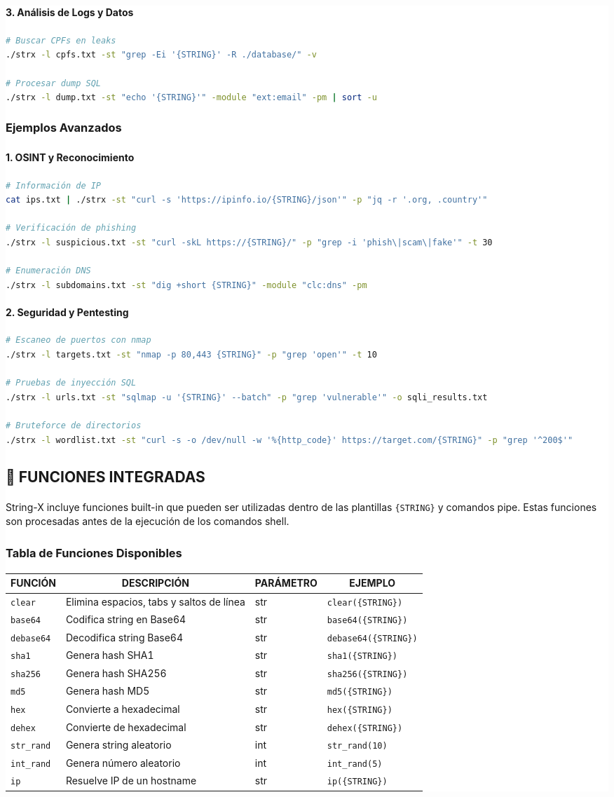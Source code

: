 #### 3. Análisis de Logs y Datos
```bash
# Buscar CPFs en leaks
./strx -l cpfs.txt -st "grep -Ei '{STRING}' -R ./database/" -v

# Procesar dump SQL
./strx -l dump.txt -st "echo '{STRING}'" -module "ext:email" -pm | sort -u
```

### Ejemplos Avanzados

#### 1. OSINT y Reconocimiento
```bash
# Información de IP
cat ips.txt | ./strx -st "curl -s 'https://ipinfo.io/{STRING}/json'" -p "jq -r '.org, .country'"

# Verificación de phishing
./strx -l suspicious.txt -st "curl -skL https://{STRING}/" -p "grep -i 'phish\|scam\|fake'" -t 30

# Enumeración DNS
./strx -l subdomains.txt -st "dig +short {STRING}" -module "clc:dns" -pm
```

#### 2. Seguridad y Pentesting
```bash
# Escaneo de puertos con nmap
./strx -l targets.txt -st "nmap -p 80,443 {STRING}" -p "grep 'open'" -t 10

# Pruebas de inyección SQL
./strx -l urls.txt -st "sqlmap -u '{STRING}' --batch" -p "grep 'vulnerable'" -o sqli_results.txt

# Bruteforce de directorios
./strx -l wordlist.txt -st "curl -s -o /dev/null -w '%{http_code}' https://target.com/{STRING}" -p "grep '^200$'"
```

## 🔧 FUNCIONES INTEGRADAS

String-X incluye funciones built-in que pueden ser utilizadas dentro de las plantillas `{STRING}` y comandos pipe. Estas funciones son procesadas antes de la ejecución de los comandos shell.

### Tabla de Funciones Disponibles

| FUNCIÓN | DESCRIPCIÓN | PARÁMETRO | EJEMPLO |
|---------|-------------|-----------|---------|
| `clear` | Elimina espacios, tabs y saltos de línea | str | `clear({STRING})` |
| `base64` | Codifica string en Base64 | str | `base64({STRING})` |
| `debase64` | Decodifica string Base64 | str | `debase64({STRING})` |
| `sha1` | Genera hash SHA1 | str | `sha1({STRING})` |
| `sha256` | Genera hash SHA256 | str | `sha256({STRING})` |
| `md5` | Genera hash MD5 | str | `md5({STRING})` |
| `hex` | Convierte a hexadecimal | str | `hex({STRING})` |
| `dehex` | Convierte de hexadecimal | str | `dehex({STRING})` |
| `str_rand` | Genera string aleatorio | int | `str_rand(10)` |
| `int_rand` | Genera número aleatorio | int | `int_rand(5)` |
| `ip` | Resuelve IP de un hostname | str | `ip({STRING})` |